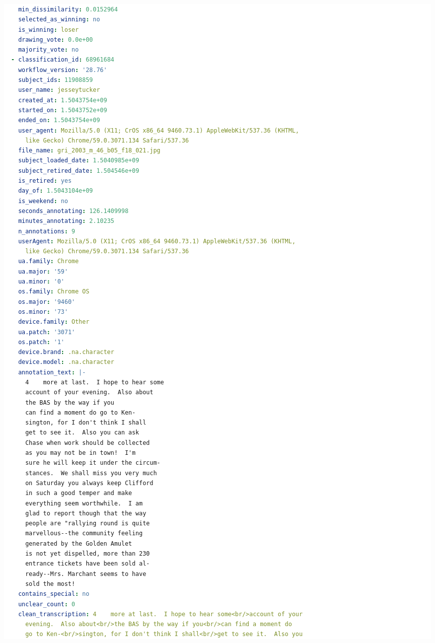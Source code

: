 ```yaml
    min_dissimilarity: 0.0152964
    selected_as_winning: no
    is_winning: loser
    drawing_vote: 0.0e+00
    majority_vote: no
  - classification_id: 68961684
    workflow_version: '28.76'
    subject_ids: 11908859
    user_name: jesseytucker
    created_at: 1.5043754e+09
    started_on: 1.5043752e+09
    ended_on: 1.5043754e+09
    user_agent: Mozilla/5.0 (X11; CrOS x86_64 9460.73.1) AppleWebKit/537.36 (KHTML,
      like Gecko) Chrome/59.0.3071.134 Safari/537.36
    file_name: gri_2003_m_46_b05_f18_021.jpg
    subject_loaded_date: 1.5040985e+09
    subject_retired_date: 1.504546e+09
    is_retired: yes
    day_of: 1.5043104e+09
    is_weekend: no
    seconds_annotating: 126.1409998
    minutes_annotating: 2.10235
    n_annotations: 9
    userAgent: Mozilla/5.0 (X11; CrOS x86_64 9460.73.1) AppleWebKit/537.36 (KHTML,
      like Gecko) Chrome/59.0.3071.134 Safari/537.36
    ua.family: Chrome
    ua.major: '59'
    ua.minor: '0'
    os.family: Chrome OS
    os.major: '9460'
    os.minor: '73'
    device.family: Other
    ua.patch: '3071'
    os.patch: '1'
    device.brand: .na.character
    device.model: .na.character
    annotation_text: |-
      4    more at last.  I hope to hear some
      account of your evening.  Also about
      the BAS by the way if you
      can find a moment do go to Ken-
      sington, for I don't think I shall
      get to see it.  Also you can ask
      Chase when work should be collected
      as you may not be in town!  I'm
      sure he will keep it under the circum-
      stances.  We shall miss you very much
      on Saturday you always keep Clifford
      in such a good temper and make
      everything seem worthwhile.  I am
      glad to report though that the way
      people are "rallying round is quite
      marvellous--the community feeling
      generated by the Golden Amulet
      is not yet dispelled, more than 230
      entrance tickets have been sold al-
      ready--Mrs. Marchant seems to have
      sold the most!
    contains_special: no
    unclear_count: 0
    clean_transcription: 4    more at last.  I hope to hear some<br/>account of your
      evening.  Also about<br/>the BAS by the way if you<br/>can find a moment do
      go to Ken-<br/>sington, for I don't think I shall<br/>get to see it.  Also you
```